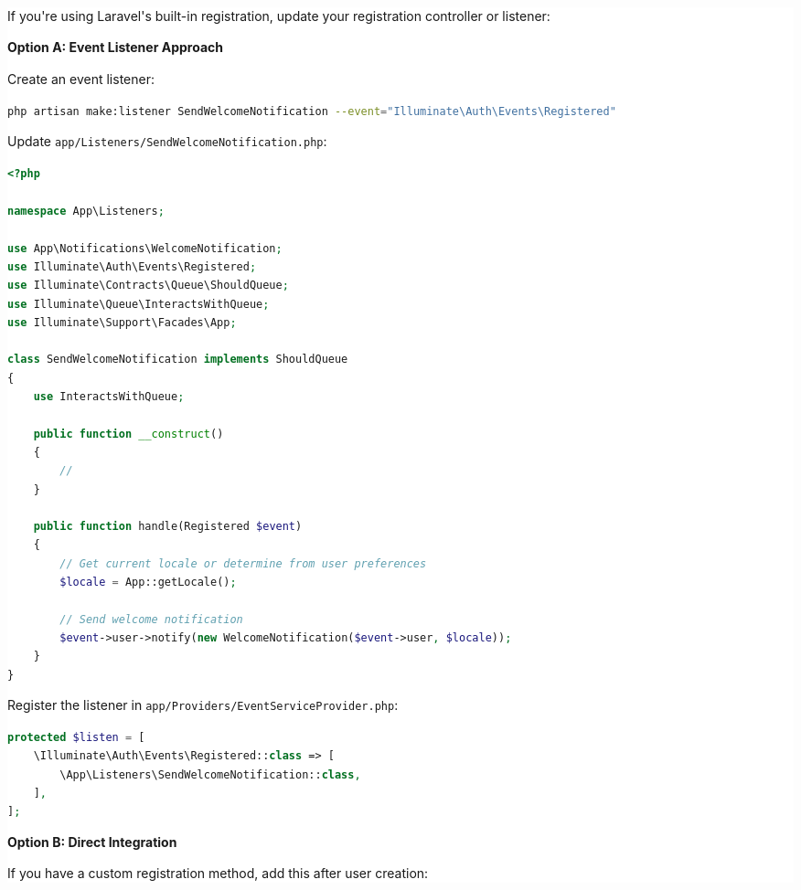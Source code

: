 If you're using Laravel's built-in registration, update your registration controller or listener:

**Option A: Event Listener Approach**

Create an event listener:
```bash
php artisan make:listener SendWelcomeNotification --event="Illuminate\Auth\Events\Registered"
```

Update `app/Listeners/SendWelcomeNotification.php`:

```php
<?php

namespace App\Listeners;

use App\Notifications\WelcomeNotification;
use Illuminate\Auth\Events\Registered;
use Illuminate\Contracts\Queue\ShouldQueue;
use Illuminate\Queue\InteractsWithQueue;
use Illuminate\Support\Facades\App;

class SendWelcomeNotification implements ShouldQueue
{
    use InteractsWithQueue;

    public function __construct()
    {
        //
    }

    public function handle(Registered $event)
    {
        // Get current locale or determine from user preferences
        $locale = App::getLocale();
        
        // Send welcome notification
        $event->user->notify(new WelcomeNotification($event->user, $locale));
    }
}
```

Register the listener in `app/Providers/EventServiceProvider.php`:

```php
protected $listen = [
    \Illuminate\Auth\Events\Registered::class => [
        \App\Listeners\SendWelcomeNotification::class,
    ],
];
```

**Option B: Direct Integration**

If you have a custom registration method, add this after user creation:

